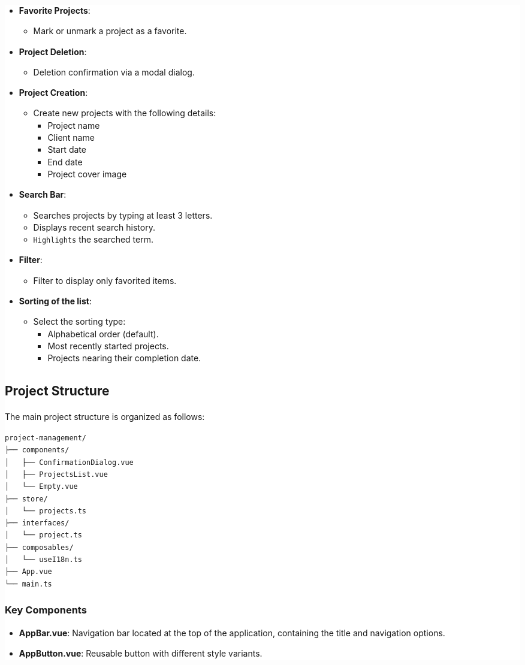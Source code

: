 - **Favorite Projects**:
  - Mark or unmark a project as a favorite.

- **Project Deletion**:
  - Deletion confirmation via a modal dialog.

- **Project Creation**:
  - Create new projects with the following details:
    - Project name
    - Client name
    - Start date
    - End date
    - Project cover image

- **Search Bar**:
  - Searches projects by typing at least 3 letters.
  - Displays recent search history.
  - `Highlights` the searched term.

- **Filter**:
  - Filter to display only favorited items.

- **Sorting of the list**:
  - Select the sorting type:
    - Alphabetical order (default).
    - Most recently started projects.
    - Projects nearing their completion date.

## Project Structure

The main project structure is organized as follows:

```
project-management/
├── components/
│   ├── ConfirmationDialog.vue
│   ├── ProjectsList.vue
│   └── Empty.vue
├── store/
│   └── projects.ts
├── interfaces/
│   └── project.ts
├── composables/
│   └── useI18n.ts
├── App.vue
└── main.ts
```

### Key Components

- **AppBar.vue**: Navigation bar located at the top of the application, containing the title and navigation options.

- **AppButton.vue**: Reusable button with different style variants.
